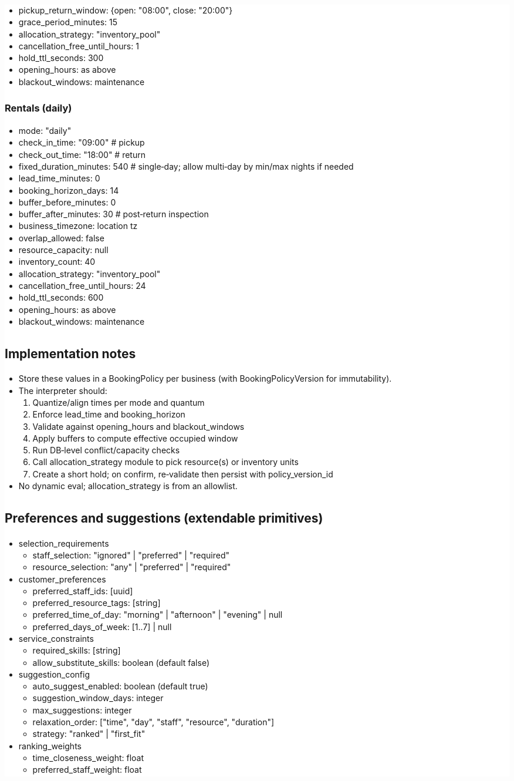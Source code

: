 - pickup_return_window: {open: "08:00", close: "20:00"}
- grace_period_minutes: 15
- allocation_strategy: "inventory_pool"
- cancellation_free_until_hours: 1
- hold_ttl_seconds: 300
- opening_hours: as above
- blackout_windows: maintenance

### Rentals (daily)
- mode: "daily"
- check_in_time: "09:00"  # pickup
- check_out_time: "18:00" # return
- fixed_duration_minutes: 540  # single‑day; allow multi‑day by min/max nights if needed
- lead_time_minutes: 0
- booking_horizon_days: 14
- buffer_before_minutes: 0
- buffer_after_minutes: 30  # post‑return inspection
- business_timezone: location tz
- overlap_allowed: false
- resource_capacity: null
- inventory_count: 40
- allocation_strategy: "inventory_pool"
- cancellation_free_until_hours: 24
- hold_ttl_seconds: 600
- opening_hours: as above
- blackout_windows: maintenance

## Implementation notes
- Store these values in a BookingPolicy per business (with BookingPolicyVersion for immutability).
- The interpreter should:
  1) Quantize/align times per mode and quantum
  2) Enforce lead_time and booking_horizon
  3) Validate against opening_hours and blackout_windows
  4) Apply buffers to compute effective occupied window
  5) Run DB‑level conflict/capacity checks
  6) Call allocation_strategy module to pick resource(s) or inventory units
  7) Create a short hold; on confirm, re‑validate then persist with policy_version_id
- No dynamic eval; allocation_strategy is from an allowlist.



## Preferences and suggestions (extendable primitives)

- selection_requirements
  - staff_selection: "ignored" | "preferred" | "required"
  - resource_selection: "any" | "preferred" | "required"
- customer_preferences
  - preferred_staff_ids: [uuid]
  - preferred_resource_tags: [string]
  - preferred_time_of_day: "morning" | "afternoon" | "evening" | null
  - preferred_days_of_week: [1..7] | null
- service_constraints
  - required_skills: [string]
  - allow_substitute_skills: boolean (default false)
- suggestion_config
  - auto_suggest_enabled: boolean (default true)
  - suggestion_window_days: integer
  - max_suggestions: integer
  - relaxation_order: ["time", "day", "staff", "resource", "duration"]
  - strategy: "ranked" | "first_fit"
- ranking_weights
  - time_closeness_weight: float
  - preferred_staff_weight: float
